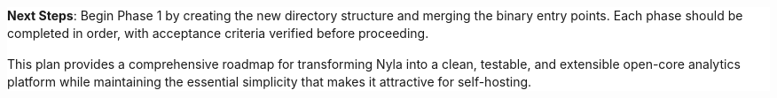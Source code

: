 
**Next Steps**: Begin Phase 1 by creating the new directory structure and merging the binary entry points. Each phase should be completed in order, with acceptance criteria verified before proceeding.

This plan provides a comprehensive roadmap for transforming Nyla into a clean, testable, and extensible open-core analytics platform while maintaining the essential simplicity that makes it attractive for self-hosting.
